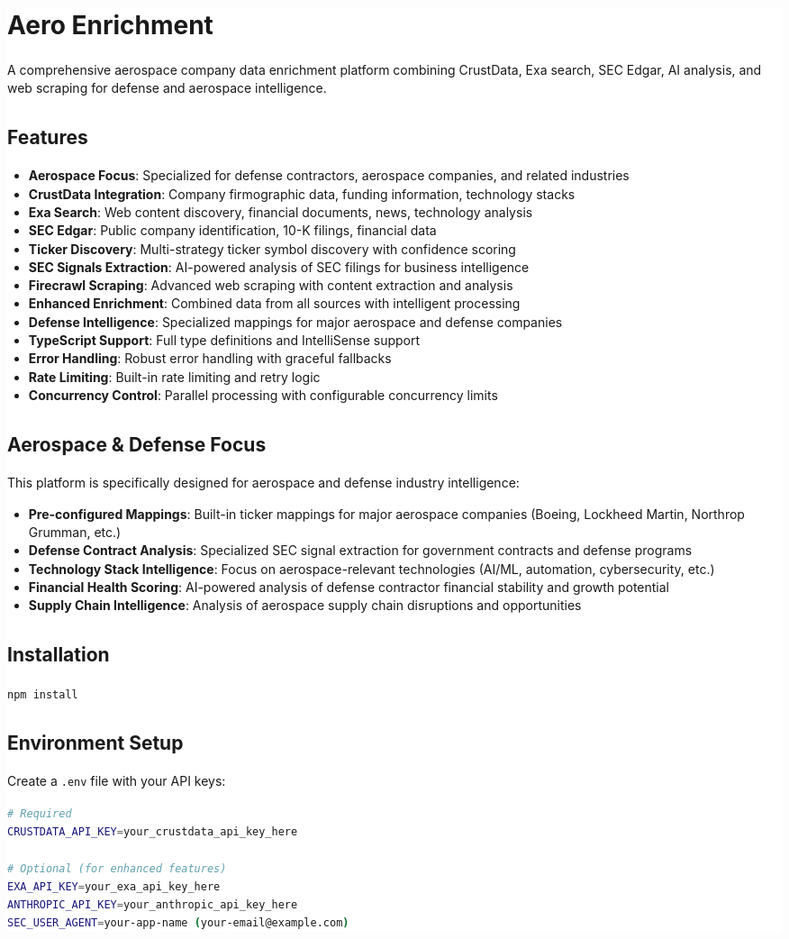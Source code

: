 # Aero Enrichment

A comprehensive aerospace company data enrichment platform combining CrustData, Exa search, SEC Edgar, AI analysis, and web scraping for defense and aerospace intelligence.

## Features

- **Aerospace Focus**: Specialized for defense contractors, aerospace companies, and related industries
- **CrustData Integration**: Company firmographic data, funding information, technology stacks
- **Exa Search**: Web content discovery, financial documents, news, technology analysis
- **SEC Edgar**: Public company identification, 10-K filings, financial data
- **Ticker Discovery**: Multi-strategy ticker symbol discovery with confidence scoring
- **SEC Signals Extraction**: AI-powered analysis of SEC filings for business intelligence
- **Firecrawl Scraping**: Advanced web scraping with content extraction and analysis
- **Enhanced Enrichment**: Combined data from all sources with intelligent processing
- **Defense Intelligence**: Specialized mappings for major aerospace and defense companies
- **TypeScript Support**: Full type definitions and IntelliSense support
- **Error Handling**: Robust error handling with graceful fallbacks
- **Rate Limiting**: Built-in rate limiting and retry logic
- **Concurrency Control**: Parallel processing with configurable concurrency limits

## Aerospace & Defense Focus

This platform is specifically designed for aerospace and defense industry intelligence:

- **Pre-configured Mappings**: Built-in ticker mappings for major aerospace companies (Boeing, Lockheed Martin, Northrop Grumman, etc.)
- **Defense Contract Analysis**: Specialized SEC signal extraction for government contracts and defense programs
- **Technology Stack Intelligence**: Focus on aerospace-relevant technologies (AI/ML, automation, cybersecurity, etc.)
- **Financial Health Scoring**: AI-powered analysis of defense contractor financial stability and growth potential
- **Supply Chain Intelligence**: Analysis of aerospace supply chain disruptions and opportunities

## Installation

```bash
npm install
```

## Environment Setup

Create a `.env` file with your API keys:

```bash
# Required
CRUSTDATA_API_KEY=your_crustdata_api_key_here

# Optional (for enhanced features)
EXA_API_KEY=your_exa_api_key_here
ANTHROPIC_API_KEY=your_anthropic_api_key_here
SEC_USER_AGENT=your-app-name (your-email@example.com)
```
